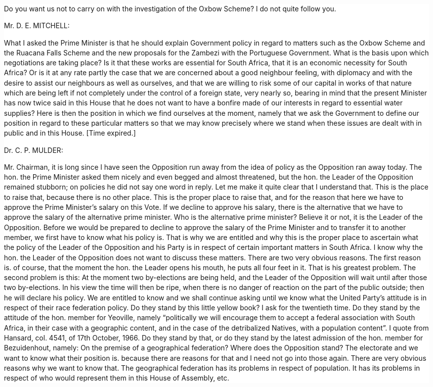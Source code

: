 <p>Do you want us not to carry on with the investigation of the Oxbow Scheme&#x003F; I do not quite follow you.</p>

</speech>

<speech by="#mitchell">

<from>Mr. <person refersTo="hansard_za">D. E. MITCHELL</person>:</from>

<p>What I asked the Prime Minister is that he should explain Government policy in regard to matters such as the Oxbow Scheme and the Ruacana Falls Scheme and the new proposals for the Zambezi with the Portuguese Government. What is the basis upon which negotiations are taking place&#x003F; Is it that these works are essential for South Africa, that it is an economic necessity for South Africa&#x003F; Or is it at any rate partly the case that we are concerned about a good neighbour feeling, with diplomacy and with the desire to assist our neighbours as well as ourselves, and that we are willing to risk some of our capital in works of that nature which are being left if not completely under the control of a foreign state, very nearly so, bearing in mind that the present Minister has now twice said in this House that he does not want to have a bonfire made of our interests in regard to essential water supplies&#x003F; Here is then the position in which we find ourselves at the moment, namely that we ask the Government to define our position in regard to these particular matters so that we may know precisely where we stand when these issues are dealt with in public and in this House. [Time expired.]</p>

</speech>

<speech by="#mulder">

<from>Dr. <person refersTo="hansard_za">C. P. MULDER</person>:</from>

<p>Mr. Chairman, it is long since I have seen the Opposition run away from the idea of policy as the Opposition ran away today. The hon. the Prime Minister asked them nicely and even begged and almost threatened, but the hon. the Leader of the Opposition remained stubborn; on policies he did not say one word in reply. Let me make it quite clear that I understand that. This is the place to raise that, because there is no other place. This is the proper place to raise that, and for the reason that here we have to approve the Prime Minister&#x2019;s salary on this Vote. If we decline to approve his salary, there is the alternative that we have to approve the salary of the alternative prime minister. Who is the alternative prime minister&#x003F; Believe it or not, it is the Leader of the Opposition. Before we would be prepared to decline to approve the salary of the Prime Minister and to transfer it to another member, we first have to know what his policy is. That is why we are entitled and why this is the proper place to ascertain what the policy of the Leader of the Opposition and his Party is in respect of certain important matters in South Africa. I know why the hon. the Leader of the Opposition does not want to discuss these matters. There are two very obvious reasons. The first reason is. of course, that the moment the hon. the Leader opens his mouth, he puts all four feet in it. That is his greatest problem. The second problem is this: At the moment two by-elections are being held, and the Leader of the Opposition will wait until after those two by-elections. In his view the time will then be ripe, when there is no danger of reaction on the part of the public outside; then he will declare his policy. We are entitled to know and we shall continue asking until we know what the United Party&#x2019;s attitude is in respect of their race federation policy. Do they stand by this little yellow book&#x003F; I ask for the twentieth time. Do they stand by the attitude of the hon. member for Yeoville, namely &#x201C;politically we will encourage them to accept a federal association with South Africa, in their case with a geographic content, and in the case of the detribalized Natives, with a population content&#x201D;. I quote from Hansard, col. 4541, of 17th October, 1966. Do they stand by that, or do they stand by the latest admission of the hon. member for Bezuidenhout, namely: On the premise of a geographical federation&#x003F; Where does the Opposition stand&#x003F; The electorate and we want to know what their position is. because there are reasons for that and I need not go into those again. There are very obvious reasons why we want to know that. The geographical federation has its problems in respect of population. It has its problems in <span class="col_4045-4046" refersTo="page_0638"/>respect of who would represent them in this House of Assembly, etc.</p>
